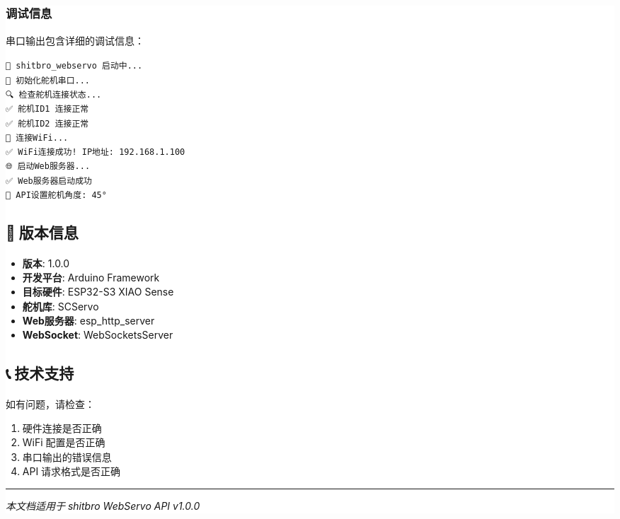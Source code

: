 ### 调试信息

串口输出包含详细的调试信息：
```
🔧 shitbro_webservo 启动中...
🔧 初始化舵机串口...
🔍 检查舵机连接状态...
✅ 舵机ID1 连接正常
✅ 舵机ID2 连接正常
📶 连接WiFi...
✅ WiFi连接成功! IP地址: 192.168.1.100
🌐 启动Web服务器...
✅ Web服务器启动成功
🔧 API设置舵机角度: 45°
```

## 📄 版本信息

- **版本**: 1.0.0
- **开发平台**: Arduino Framework
- **目标硬件**: ESP32-S3 XIAO Sense
- **舵机库**: SCServo
- **Web服务器**: esp_http_server
- **WebSocket**: WebSocketsServer

## 📞 技术支持

如有问题，请检查：
1. 硬件连接是否正确
2. WiFi 配置是否正确
3. 串口输出的错误信息
4. API 请求格式是否正确

---

*本文档适用于 shitbro WebServo API v1.0.0* 